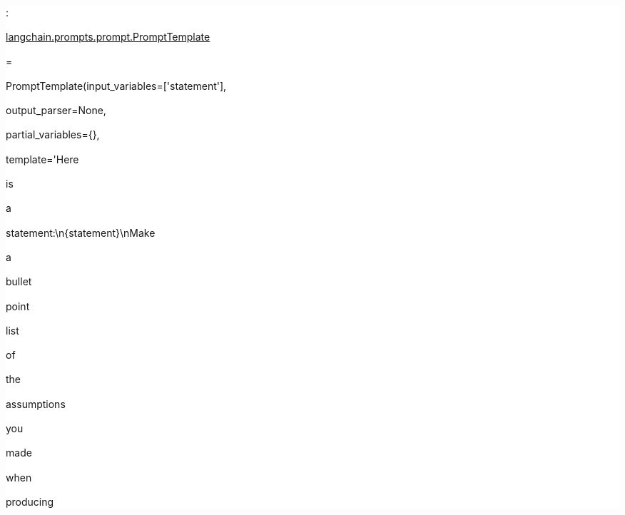  :
 




[langchain.prompts.prompt.PromptTemplate](prompts#langchain.prompts.PromptTemplate "langchain.prompts.prompt.PromptTemplate")





 =
 





 PromptTemplate(input_variables=['statement'],
 

 output_parser=None,
 

 partial_variables={},
 

 template='Here
 

 is
 

 a
 

 statement:\n{statement}\nMake
 

 a
 

 bullet
 

 point
 

 list
 

 of
 

 the
 

 assumptions
 

 you
 

 made
 

 when
 

 producing
 

